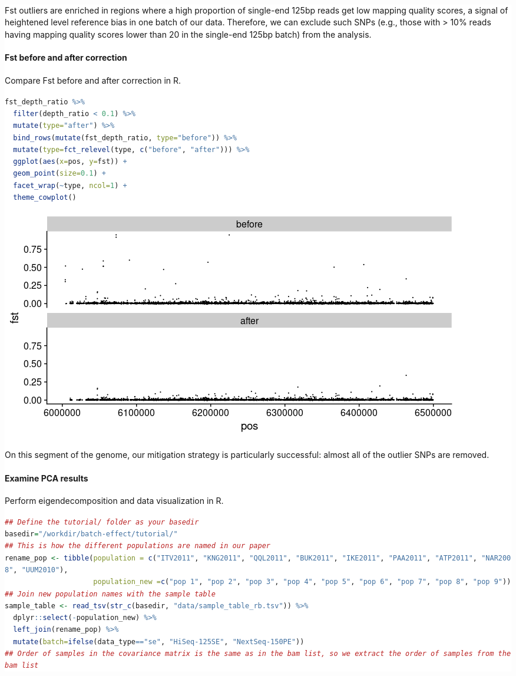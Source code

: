 Fst outliers are enriched in regions where a high proportion of
single-end 125bp reads get low mapping quality scores, a signal of
heightened level reference bias in one batch of our data. Therefore, we
can exclude such SNPs (e.g., those with \> 10% reads having mapping
quality scores lower than 20 in the single-end 125bp batch) from the
analysis.

#### Fst before and after correction

Compare Fst before and after correction in R.

``` r
fst_depth_ratio %>%
  filter(depth_ratio < 0.1) %>%
  mutate(type="after") %>%
  bind_rows(mutate(fst_depth_ratio, type="before")) %>%
  mutate(type=fct_relevel(type, c("before", "after"))) %>%
  ggplot(aes(x=pos, y=fst)) +
  geom_point(size=0.1) +
  facet_wrap(~type, ncol=1) +
  theme_cowplot()
```

![](tutorial_files/figure-gfm/unnamed-chunk-20-1.png)

On this segment of the genome, our mitigation strategy is particularly
successful: almost all of the outlier SNPs are removed.

#### Examine PCA results

Perform eigendecomposition and data visualization in R.

``` r
## Define the tutorial/ folder as your basedir
basedir="/workdir/batch-effect/tutorial/"
## This is how the different populations are named in our paper
rename_pop <- tibble(population = c("ITV2011", "KNG2011", "QQL2011", "BUK2011", "IKE2011", "PAA2011", "ATP2011", "NAR2008", "UUM2010"),
                     population_new =c("pop 1", "pop 2", "pop 3", "pop 4", "pop 5", "pop 6", "pop 7", "pop 8", "pop 9"))
## Join new population names with the sample table
sample_table <- read_tsv(str_c(basedir, "data/sample_table_rb.tsv")) %>%
  dplyr::select(-population_new) %>%
  left_join(rename_pop) %>%
  mutate(batch=ifelse(data_type=="se", "HiSeq-125SE", "NextSeq-150PE"))
## Order of samples in the covariance matrix is the same as in the bam list, so we extract the order of samples from the bam list
```
